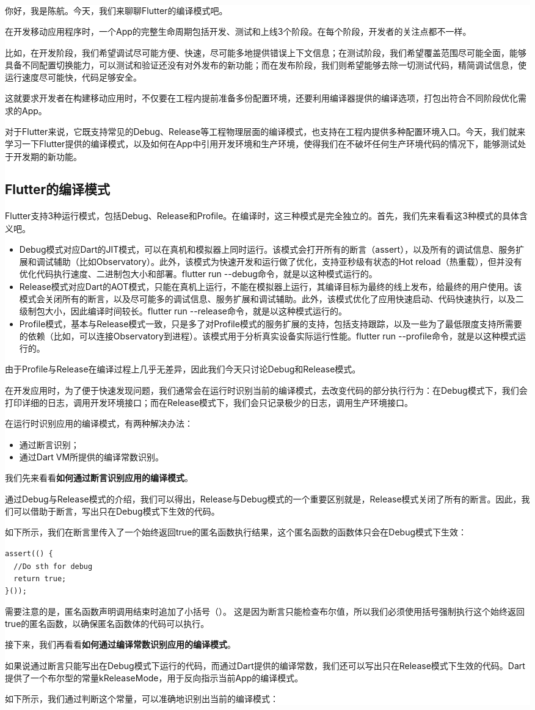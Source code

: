 <audio id="audio" title="34 | 如何理解Flutter的编译模式？" controls="" preload="none"><source id="mp3" src="https://static001.geekbang.org/resource/audio/df/46/dff197d69ffb6279544ed322acc23a46.mp3"></audio>

你好，我是陈航。今天，我们来聊聊Flutter的编译模式吧。

在开发移动应用程序时，一个App的完整生命周期包括开发、测试和上线3个阶段。在每个阶段，开发者的关注点都不一样。

比如，在开发阶段，我们希望调试尽可能方便、快速，尽可能多地提供错误上下文信息；在测试阶段，我们希望覆盖范围尽可能全面，能够具备不同配置切换能力，可以测试和验证还没有对外发布的新功能；而在发布阶段，我们则希望能够去除一切测试代码，精简调试信息，使运行速度尽可能快，代码足够安全。

这就要求开发者在构建移动应用时，不仅要在工程内提前准备多份配置环境，还要利用编译器提供的编译选项，打包出符合不同阶段优化需求的App。

对于Flutter来说，它既支持常见的Debug、Release等工程物理层面的编译模式，也支持在工程内提供多种配置环境入口。今天，我们就来学习一下Flutter提供的编译模式，以及如何在App中引用开发环境和生产环境，使得我们在不破坏任何生产环境代码的情况下，能够测试处于开发期的新功能。

## Flutter的编译模式

Flutter支持3种运行模式，包括Debug、Release和Profile。在编译时，这三种模式是完全独立的。首先，我们先来看看这3种模式的具体含义吧。

- Debug模式对应Dart的JIT模式，可以在真机和模拟器上同时运行。该模式会打开所有的断言（assert），以及所有的调试信息、服务扩展和调试辅助（比如Observatory）。此外，该模式为快速开发和运行做了优化，支持亚秒级有状态的Hot reload（热重载），但并没有优化代码执行速度、二进制包大小和部署。flutter run --debug命令，就是以这种模式运行的。
- Release模式对应Dart的AOT模式，只能在真机上运行，不能在模拟器上运行，其编译目标为最终的线上发布，给最终的用户使用。该模式会关闭所有的断言，以及尽可能多的调试信息、服务扩展和调试辅助。此外，该模式优化了应用快速启动、代码快速执行，以及二级制包大小，因此编译时间较长。flutter run --release命令，就是以这种模式运行的。
- Profile模式，基本与Release模式一致，只是多了对Profile模式的服务扩展的支持，包括支持跟踪，以及一些为了最低限度支持所需要的依赖（比如，可以连接Observatory到进程）。该模式用于分析真实设备实际运行性能。flutter run --profile命令，就是以这种模式运行的。

由于Profile与Release在编译过程上几乎无差异，因此我们今天只讨论Debug和Release模式。

在开发应用时，为了便于快速发现问题，我们通常会在运行时识别当前的编译模式，去改变代码的部分执行行为：在Debug模式下，我们会打印详细的日志，调用开发环境接口；而在Release模式下，我们会只记录极少的日志，调用生产环境接口。

在运行时识别应用的编译模式，有两种解决办法：

- 通过断言识别；
- 通过Dart VM所提供的编译常数识别。

我们先来看看**如何通过断言识别应用的编译模式**。

通过Debug与Release模式的介绍，我们可以得出，Release与Debug模式的一个重要区别就是，Release模式关闭了所有的断言。因此，我们可以借助于断言，写出只在Debug模式下生效的代码。

如下所示，我们在断言里传入了一个始终返回true的匿名函数执行结果，这个匿名函数的函数体只会在Debug模式下生效：

```
assert(() {
  //Do sth for debug
  return true;
}());

```

需要注意的是，匿名函数声明调用结束时追加了小括号（）。 这是因为断言只能检查布尔值，所以我们必须使用括号强制执行这个始终返回true的匿名函数，以确保匿名函数体的代码可以执行。

接下来，我们再看看**如何通过编译常数识别应用的编译模式**。

如果说通过断言只能写出在Debug模式下运行的代码，而通过Dart提供的编译常数，我们还可以写出只在Release模式下生效的代码。Dart提供了一个布尔型的常量kReleaseMode，用于反向指示当前App的编译模式。

如下所示，我们通过判断这个常量，可以准确地识别出当前的编译模式：
